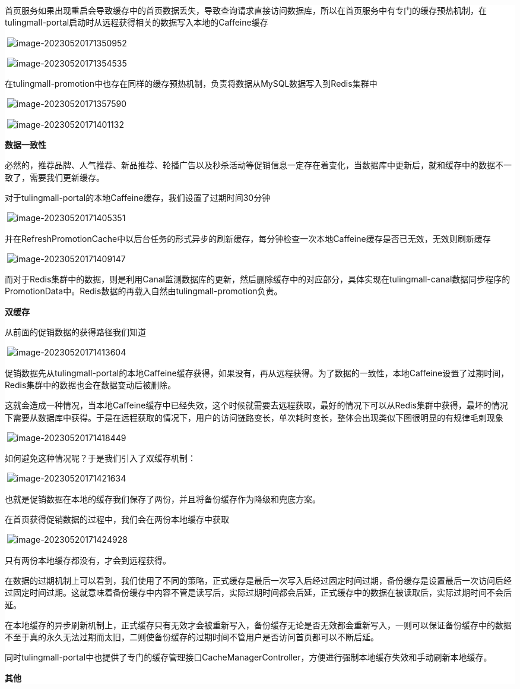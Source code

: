 首页服务如果出现重启会导致缓存中的首页数据丢失，导致查询请求直接访问数据库，所以在首页服务中有专门的缓存预热机制，在tulingmall-portal启动时从远程获得相关的数据写入本地的Caffeine缓存

​    ![image-20230520171350952](https://img.jssjqd.cn//202305201713058.png)

​    ![image-20230520171354535](https://img.jssjqd.cn//202305201713466.png)

在tulingmall-promotion中也存在同样的缓存预热机制，负责将数据从MySQL数据写入到Redis集群中

​    ![image-20230520171357590](https://img.jssjqd.cn//202305201713568.png)

​    ![image-20230520171401132](https://img.jssjqd.cn//202305201714943.png)

**数据一致性**

必然的，推荐品牌、人气推荐、新品推荐、轮播广告以及秒杀活动等促销信息一定存在着变化，当数据库中更新后，就和缓存中的数据不一致了，需要我们更新缓存。

对于tulingmall-portal的本地Caffeine缓存，我们设置了过期时间30分钟

​    ![image-20230520171405351](https://img.jssjqd.cn//202305201714871.png)

并在RefreshPromotionCache中以后台任务的形式异步的刷新缓存，每分钟检查一次本地Caffeine缓存是否已无效，无效则刷新缓存

​    ![image-20230520171409147](https://img.jssjqd.cn//202305201714382.png)

而对于Redis集群中的数据，则是利用Canal监测数据库的更新，然后删除缓存中的对应部分，具体实现在tulingmall-canal数据同步程序的PromotionData中。Redis数据的再载入自然由tulingmall-promotion负责。

**双缓存**

从前面的促销数据的获得路径我们知道

​    ![image-20230520171413604](https://img.jssjqd.cn//202305201714562.png)

促销数据先从tulingmall-portal的本地Caffeine缓存获得，如果没有，再从远程获得。为了数据的一致性，本地Caffeine设置了过期时间，Redis集群中的数据也会在数据变动后被删除。

这就会造成一种情况，当本地Caffeine缓存中已经失效，这个时候就需要去远程获取，最好的情况下可以从Redis集群中获得，最坏的情况下需要从数据库中获得。于是在远程获取的情况下，用户的访问链路变长，单次耗时变长，整体会出现类似下图很明显的有规律毛刺现象

​    ![image-20230520171418449](https://img.jssjqd.cn//202305201714438.png)

如何避免这种情况呢？于是我们引入了双缓存机制：

​    ![image-20230520171421634](https://img.jssjqd.cn//202305201714501.png)

也就是促销数据在本地的缓存我们保存了两份，并且将备份缓存作为降级和兜底方案。

在首页获得促销数据的过程中，我们会在两份本地缓存中获取

​    ![image-20230520171424928](https://img.jssjqd.cn//202305201714144.png)

只有两份本地缓存都没有，才会到远程获得。

在数据的过期机制上可以看到，我们使用了不同的策略，正式缓存是最后一次写入后经过固定时间过期，备份缓存是设置最后一次访问后经过固定时间过期。这就意味着备份缓存中内容不管是读写后，实际过期时间都会后延，正式缓存中的数据在被读取后，实际过期时间不会后延。

在本地缓存的异步刷新机制上，正式缓存只有无效才会被重新写入，备份缓存无论是否无效都会重新写入，一则可以保证备份缓存中的数据不至于真的永久无法过期而太旧，二则使备份缓存的过期时间不管用户是否访问首页都可以不断后延。

同时tulingmall-portal中也提供了专门的缓存管理接口CacheManagerController，方便进行强制本地缓存失效和手动刷新本地缓存。

**其他**

